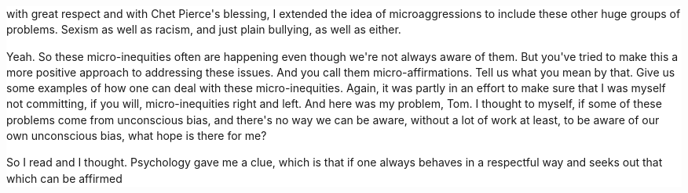   <span m="609640">with</span> <span m="610180">great</span> <span m="610420">respect</span>
  <span m="610880">and</span> <span m="611030">with</span> <span m="611180">Chet</span>
  <span m="611430">Pierce's</span> <span m="611840">blessing,</span> <span m="612490">I</span>
  <span m="612660">extended</span> <span m="613270">the</span> <span m="613430">idea</span>
  <span m="614040">of</span> <span m="614300">microaggressions</span> <span m="615230">to</span>
  <span m="615420">include</span> <span m="616310">these</span> <span m="616880">other</span>
  <span m="617200">huge</span> <span m="617740">groups</span> <span m="618210">of</span>
  <span m="618450">problems.</span> <span m="619470">Sexism</span> <span m="620290">as</span>
  <span m="620410">well</span> <span m="620640">as</span> <span m="620780">racism,</span>
  <span m="621500">and</span> <span m="621680">just</span> <span m="621950">plain</span>
  <span m="622200">bullying,</span> <span m="622890">as</span> <span m="623140">well</span>
  <span m="623390">as</span> <span m="623550">either.</span></p><p><span m="624330">Yeah.</span>
  <span m="624770">So</span> <span m="625280">these</span> <span m="625830">micro-inequities</span>
  <span m="627980">often</span> <span m="629060">are</span> <span m="629340">happening</span>
  <span m="629890">even</span> <span m="630220">though</span> <span m="630430">we're</span>
  <span m="630710">not</span> <span m="631280">always</span> <span m="631960">aware</span>
  <span m="632380">of</span> <span m="632460">them.</span> <span m="633030">But</span>
  <span m="633450">you've</span> <span m="633780">tried</span> <span m="634210">to</span>
  <span m="634860">make</span> <span m="635150">this</span> <span m="635680">a</span>
  <span m="636050">more</span> <span m="636280">positive</span> <span m="637080">approach</span>
  <span m="637840">to</span> <span m="638430">addressing</span> <span m="639090">these</span>
  <span m="639310">issues.</span> <span m="639670">And</span> <span m="639740">you</span>
  <span m="639850">call</span> <span m="640090">them</span> <span m="640210">micro-affirmations.</span>
  <span m="641670">Tell</span> <span m="642010">us</span> <span m="642140">what</span>
  <span m="642290">you</span> <span m="642400">mean</span> <span m="642660">by</span>
  <span m="642830">that.</span> <span m="643200">Give</span> <span m="643370">us</span>
  <span m="643510">some</span> <span m="643660">examples</span> <span m="644330">of</span>
  <span m="644440">how</span> <span m="645090">one</span> <span m="645490">can</span>
  <span m="645680">deal</span> <span m="646000">with</span> <span m="646290">these</span>
  <span m="647070">micro-inequities.</span> <span m="648350">Again,</span> <span m="648880">it</span>
  <span m="649080">was</span> <span m="649280">partly</span> <span m="649910">in</span>
  <span m="650070">an</span> <span m="650210">effort</span> <span m="650570">to</span>
  <span m="651980">make</span> <span m="653130">sure</span> <span m="653370">that</span>
  <span m="653570">I</span> <span m="653680">was</span> <span m="653950">myself</span>
  <span m="655150">not</span> <span m="656790">committing,</span> <span m="657930">if</span>
  <span m="658010">you</span> <span m="658120">will,</span> <span m="658400">micro-inequities</span>
  <span m="659340">right</span> <span m="659570">and</span> <span m="659690">left.</span>
  <span m="660750">And</span> <span m="661560">here</span> <span m="661700">was</span>
  <span m="661860">my</span> <span m="661970">problem,</span> <span m="662450">Tom.</span>
  <span m="662790">I</span> <span m="662890">thought</span> <span m="663140">to</span>
  <span m="663230">myself,</span> <span m="663720">if</span> <span m="664060">some</span>
  <span m="664370">of</span> <span m="664440">these</span> <span m="664670">problems</span>
  <span m="665110">come</span> <span m="665280">from</span> <span m="665500">unconscious</span>
  <span m="666220">bias,</span> <span m="667100">and</span> <span m="667470">there's</span>
  <span m="667680">no</span> <span m="667850">way</span> <span m="668120">we</span>
  <span m="668260">can</span> <span m="668420">be</span> <span m="668610">aware,</span>
  <span m="669380">without</span> <span m="670120">a</span> <span m="670170">lot</span>
  <span m="670410">of</span> <span m="670500">work</span> <span m="670780">at</span>
  <span m="670850">least,</span> <span m="671400">to</span> <span m="671600">be</span>
  <span m="671770">aware</span> <span m="672160">of</span> <span m="672230">our</span>
  <span m="672410">own</span> <span m="672700">unconscious</span> <span m="673510">bias,</span>
  <span m="674620">what</span> <span m="675370">hope</span> <span m="675600">is</span>
  <span m="675790">there</span> <span m="675890">for</span> <span m="676060">me?</span></p><p><span
  m="677410">So</span> <span m="678310">I</span> <span m="678690">read</span> <span
  m="679100">and</span> <span m="679220">I</span> <span m="679300">thought.</span>
  <span m="682250">Psychology</span> <span m="682930">gave</span> <span m="683230">me</span>
  <span m="683510">a</span> <span m="683670">clue,</span> <span m="684160">which</span>
  <span m="684560">is</span> <span m="684810">that</span> <span m="684950">if</span>
  <span m="685200">one</span> <span m="685430">always</span> <span m="686010">behaves</span>
  <span m="686840">in</span> <span m="687040">a</span> <span m="687100">respectful</span>
  <span m="687730">way</span> <span m="688500">and</span> <span m="689100">seeks</span>
  <span m="689530">out</span> <span m="689830">that</span> <span m="690040">which</span>
  <span m="690270">can</span> <span m="690390">be</span> <span m="690610">affirmed</span>
